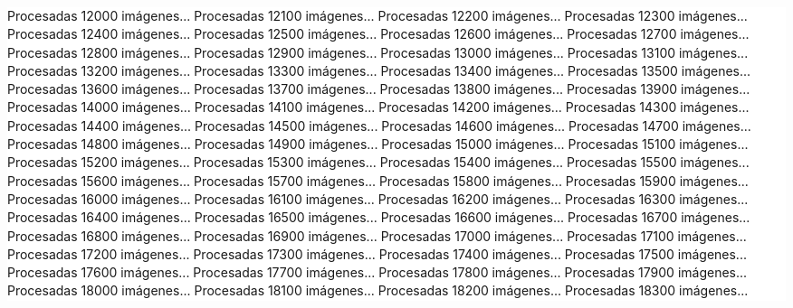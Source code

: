 Procesadas 12000 imágenes...
Procesadas 12100 imágenes...
Procesadas 12200 imágenes...
Procesadas 12300 imágenes...
Procesadas 12400 imágenes...
Procesadas 12500 imágenes...
Procesadas 12600 imágenes...
Procesadas 12700 imágenes...
Procesadas 12800 imágenes...
Procesadas 12900 imágenes...
Procesadas 13000 imágenes...
Procesadas 13100 imágenes...
Procesadas 13200 imágenes...
Procesadas 13300 imágenes...
Procesadas 13400 imágenes...
Procesadas 13500 imágenes...
Procesadas 13600 imágenes...
Procesadas 13700 imágenes...
Procesadas 13800 imágenes...
Procesadas 13900 imágenes...
Procesadas 14000 imágenes...
Procesadas 14100 imágenes...
Procesadas 14200 imágenes...
Procesadas 14300 imágenes...
Procesadas 14400 imágenes...
Procesadas 14500 imágenes...
Procesadas 14600 imágenes...
Procesadas 14700 imágenes...
Procesadas 14800 imágenes...
Procesadas 14900 imágenes...
Procesadas 15000 imágenes...
Procesadas 15100 imágenes...
Procesadas 15200 imágenes...
Procesadas 15300 imágenes...
Procesadas 15400 imágenes...
Procesadas 15500 imágenes...
Procesadas 15600 imágenes...
Procesadas 15700 imágenes...
Procesadas 15800 imágenes...
Procesadas 15900 imágenes...
Procesadas 16000 imágenes...
Procesadas 16100 imágenes...
Procesadas 16200 imágenes...
Procesadas 16300 imágenes...
Procesadas 16400 imágenes...
Procesadas 16500 imágenes...
Procesadas 16600 imágenes...
Procesadas 16700 imágenes...
Procesadas 16800 imágenes...
Procesadas 16900 imágenes...
Procesadas 17000 imágenes...
Procesadas 17100 imágenes...
Procesadas 17200 imágenes...
Procesadas 17300 imágenes...
Procesadas 17400 imágenes...
Procesadas 17500 imágenes...
Procesadas 17600 imágenes...
Procesadas 17700 imágenes...
Procesadas 17800 imágenes...
Procesadas 17900 imágenes...
Procesadas 18000 imágenes...
Procesadas 18100 imágenes...
Procesadas 18200 imágenes...
Procesadas 18300 imágenes...